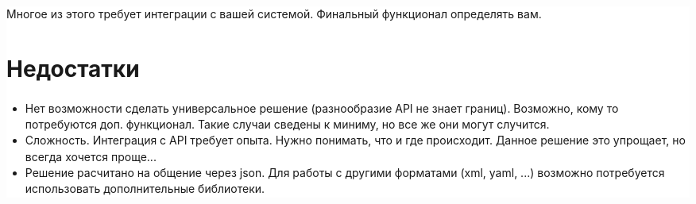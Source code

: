 Многое из этого требует интеграции с вашей системой.
Финальный функционал определять вам.


# Недостатки

- Нет возможности сделать универсальное решение (разнообразие API не знает границ). 
  Возможно, кому то потребуются доп. функционал. 
  Такие случаи сведены к миниму, но все же они могут случится.
- Сложность. Интеграция с API требует опыта. Нужно понимать, что и где происходит.
  Данное решение это упрощает, но всегда хочется проще...
- Решение расчитано на общение через json. 
  Для работы с другими форматами (xml, yaml, ...) 
  возможно потребуется использовать дополнительные библиотеки.
